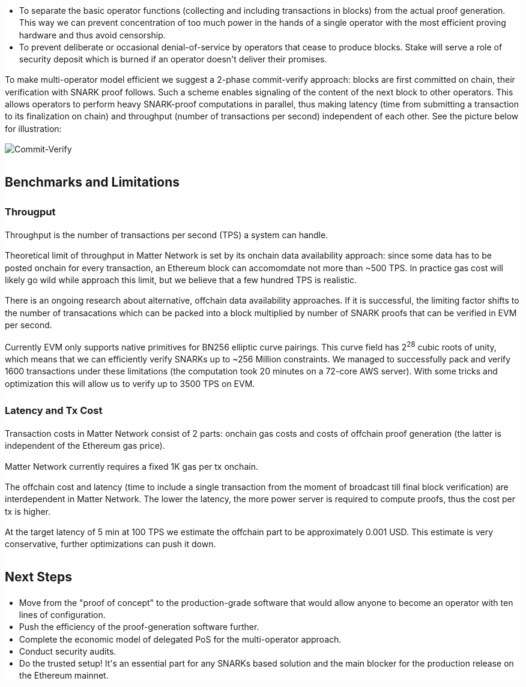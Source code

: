 - To separate the basic operator functions (collecting and including transactions in blocks) from the actual proof generation. This way we can prevent concentration of too much power in the hands of a single operator with the most efficient proving hardware and thus avoid censorship.
- To prevent deliberate or occasional denial-of-service by operators that cease to produce blocks. Stake will serve a role of security deposit which is burned if an operator doesn't deliver their promises.

To make multi-operator model efficient we suggest a 2-phase commit-verify approach: blocks are first committed on chain, their verification with SNARK proof follows. Such a scheme enables signaling of the content of the next block to other operators. This allows operators to perform heavy SNARK-proof computations in parallel, thus making latency (time from submitting a transaction to its finalization on chain) and throughput (number of transactions per second) independent of each other. See the picture below for illustration:

![Commit-Verify](https://i.imgur.com/fCBqdXA.jpg)

## Benchmarks and Limitations

### Througput

Throughput is the number of transactions per second (TPS) a system can handle.

Theoretical limit of throughput in Matter Network is set by its onchain data availability approach: since some data has to be posted onchain for every transaction, an Ethereum block can accomomdate not more than ~500 TPS. In practice gas cost will likely go wild while approach this limit, but we believe that a few hundred TPS is realistic.

There is an ongoing research about alternative, offchain data availability approaches. If it is successful, the limiting factor shifts to the number of transacations which can be packed into a block multiplied by number of SNARK proofs that can be verified in EVM per second.

Currently EVM only supports native primitives for BN256 elliptic curve pairings. This curve field has $2^{28}$ cubic roots of unity, which means that we can efficiently verify SNARKs up to ~256 Million constraints. We managed to successfully pack and verify 1600 transactions under these limitations (the computation took 20 minutes on a 72-core AWS server). With some tricks and optimization this will allow us to verify up to 3500 TPS on EVM.

### Latency and Tx Cost

Transaction costs in Matter Network consist of 2 parts: onchain gas costs and costs of offchain proof generation (the latter is independent of the Ethereum gas price).

Matter Network currently requires a fixed 1K gas per tx onchain.

The offchain cost and latency (time to include a single transaction from the moment of broadcast till final block verification) are interdependent in Matter Network. The lower the latency, the more power server is required to compute proofs, thus the cost per tx is higher.

At the target latency of 5 min at 100 TPS we estimate the offchain part to be approximately 0.001 USD. This estimate is very conservative, further optimizations can push it down.

## Next Steps

- Move from the "proof of concept" to the production-grade software that would allow anyone to become an operator with ten lines of configuration.
- Push the efficiency of the proof-generation software further.
- Complete the economic model of delegated PoS for the multi-operator approach.
- Conduct security audits.
- Do the trusted setup! It's an essential part for any SNARKs based solution and the main blocker for the production release on the Ethereum mainnet.
